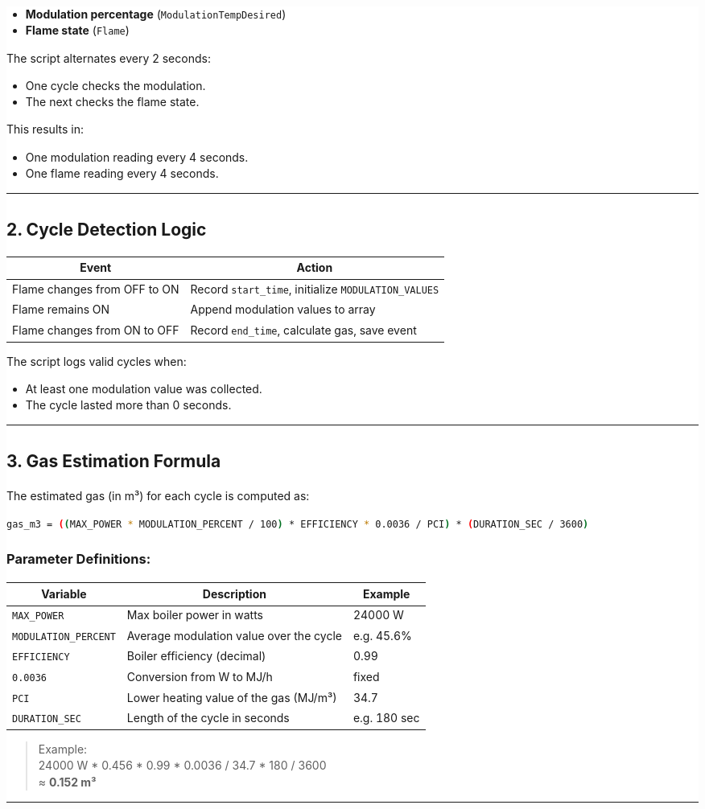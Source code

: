 - **Modulation percentage** (`ModulationTempDesired`)
- **Flame state** (`Flame`)

The script alternates every 2 seconds:
- One cycle checks the modulation.
- The next checks the flame state.

This results in:
- One modulation reading every 4 seconds.
- One flame reading every 4 seconds.

---

## 2. Cycle Detection Logic

| Event                          | Action                                                  |
|-------------------------------|----------------------------------------------------------|
| Flame changes from OFF to ON  | Record `start_time`, initialize `MODULATION_VALUES`     |
| Flame remains ON              | Append modulation values to array                       |
| Flame changes from ON to OFF  | Record `end_time`, calculate gas, save event            |

The script logs valid cycles when:
- At least one modulation value was collected.
- The cycle lasted more than 0 seconds.

---

## 3. Gas Estimation Formula

The estimated gas (in m³) for each cycle is computed as:

```bash
gas_m3 = ((MAX_POWER * MODULATION_PERCENT / 100) * EFFICIENCY * 0.0036 / PCI) * (DURATION_SEC / 3600)
```

### Parameter Definitions:

| Variable            | Description                               | Example        |
|---------------------|-------------------------------------------|----------------|
| `MAX_POWER`         | Max boiler power in watts                 | 24000 W        |
| `MODULATION_PERCENT`| Average modulation value over the cycle   | e.g. 45.6%     |
| `EFFICIENCY`        | Boiler efficiency (decimal)               | 0.99           |
| `0.0036`            | Conversion from W to MJ/h                 | fixed          |
| `PCI`               | Lower heating value of the gas (MJ/m³)    | 34.7           |
| `DURATION_SEC`      | Length of the cycle in seconds            | e.g. 180 sec   |

> Example:  
> 24000 W * 0.456 * 0.99 * 0.0036 / 34.7 * 180 / 3600  
> ≈ **0.152 m³**

---